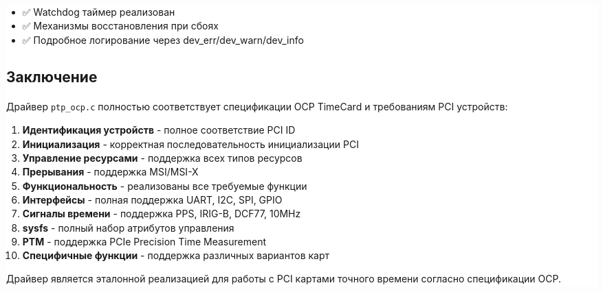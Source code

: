 - ✅ Watchdog таймер реализован
- ✅ Механизмы восстановления при сбоях
- ✅ Подробное логирование через dev_err/dev_warn/dev_info

## Заключение

Драйвер `ptp_ocp.c` полностью соответствует спецификации OCP TimeCard и требованиям PCI устройств:

1. **Идентификация устройств** - полное соответствие PCI ID
2. **Инициализация** - корректная последовательность инициализации PCI
3. **Управление ресурсами** - поддержка всех типов ресурсов
4. **Прерывания** - поддержка MSI/MSI-X
5. **Функциональность** - реализованы все требуемые функции
6. **Интерфейсы** - полная поддержка UART, I2C, SPI, GPIO
7. **Сигналы времени** - поддержка PPS, IRIG-B, DCF77, 10MHz
8. **sysfs** - полный набор атрибутов управления
9. **PTM** - поддержка PCIe Precision Time Measurement
10. **Специфичные функции** - поддержка различных вариантов карт

Драйвер является эталонной реализацией для работы с PCI картами точного времени согласно спецификации OCP.